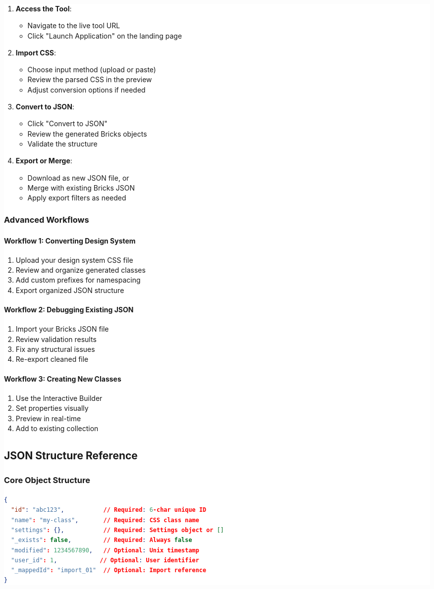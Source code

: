 1. **Access the Tool**:
   - Navigate to the live tool URL
   - Click "Launch Application" on the landing page

2. **Import CSS**:
   - Choose input method (upload or paste)
   - Review the parsed CSS in the preview
   - Adjust conversion options if needed

3. **Convert to JSON**:
   - Click "Convert to JSON"
   - Review the generated Bricks objects
   - Validate the structure

4. **Export or Merge**:
   - Download as new JSON file, or
   - Merge with existing Bricks JSON
   - Apply export filters as needed

### Advanced Workflows

#### Workflow 1: Converting Design System

1. Upload your design system CSS file
2. Review and organize generated classes
3. Add custom prefixes for namespacing
4. Export organized JSON structure

#### Workflow 2: Debugging Existing JSON

1. Import your Bricks JSON file
2. Review validation results
3. Fix any structural issues
4. Re-export cleaned file

#### Workflow 3: Creating New Classes

1. Use the Interactive Builder
2. Set properties visually
3. Preview in real-time
4. Add to existing collection

## JSON Structure Reference

### Core Object Structure

```json
{
  "id": "abc123",           // Required: 6-char unique ID
  "name": "my-class",       // Required: CSS class name
  "settings": {},           // Required: Settings object or []
  "_exists": false,         // Required: Always false
  "modified": 1234567890,   // Optional: Unix timestamp
  "user_id": 1,            // Optional: User identifier
  "_mappedId": "import_01"  // Optional: Import reference
}
```
